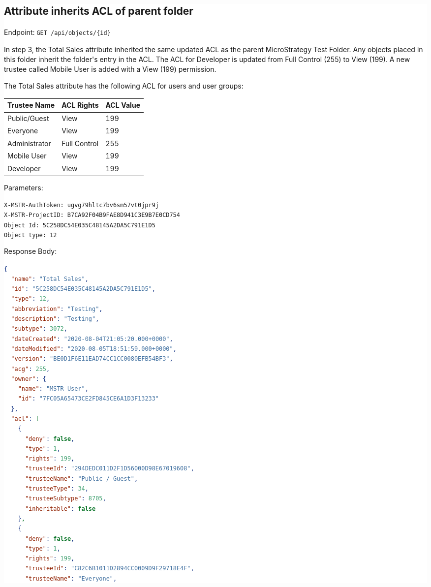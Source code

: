 ## Attribute inherits ACL of parent folder

Endpoint: `GET /api/objects/{id}`

In step 3, the Total Sales attribute inherited the same updated ACL as the parent MicroStrategy Test Folder. Any objects placed in this folder inherit the folder's entry in the ACL. The ACL for Developer is updated from Full Control (255) to View (199). A new trustee called Mobile User is added with a View (199) permission.

The Total Sales attribute has the following ACL for users and user groups:

| Trustee Name  | ACL Rights   | ACL Value |
| ------------- | ------------ | --------- |
| Public/Guest  | View         | 199       |
| Everyone      | View         | 199       |
| Administrator | Full Control | 255       |
| Mobile User   | View         | 199       |
| Developer     | View         | 199       |

Parameters:

```http
X-MSTR-AuthToken: ugvg79hltc7bv6sm57vt0jpr9j
X-MSTR-ProjectID: B7CA92F04B9FAE8D941C3E9B7E0CD754
Object Id: 5C258DC54E035C48145A2DA5C791E1D5
Object type: 12
```

Response Body:

```json
{
  "name": "Total Sales",
  "id": "5C258DC54E035C48145A2DA5C791E1D5",
  "type": 12,
  "abbreviation": "Testing",
  "description": "Testing",
  "subtype": 3072,
  "dateCreated": "2020-08-04T21:05:20.000+0000",
  "dateModified": "2020-08-05T18:51:59.000+0000",
  "version": "BE0D1F6E11EAD74CC1CC0080EFB54BF3",
  "acg": 255,
  "owner": {
    "name": "MSTR User",
    "id": "7FC05A65473CE2FD845CE6A1D3F13233"
  },
  "acl": [
    {
      "deny": false,
      "type": 1,
      "rights": 199,
      "trusteeId": "294DEDC011D2F1D56000D98E67019608",
      "trusteeName": "Public / Guest",
      "trusteeType": 34,
      "trusteeSubtype": 8705,
      "inheritable": false
    },
    {
      "deny": false,
      "type": 1,
      "rights": 199,
      "trusteeId": "C82C6B1011D2894CC0009D9F29718E4F",
      "trusteeName": "Everyone",
```